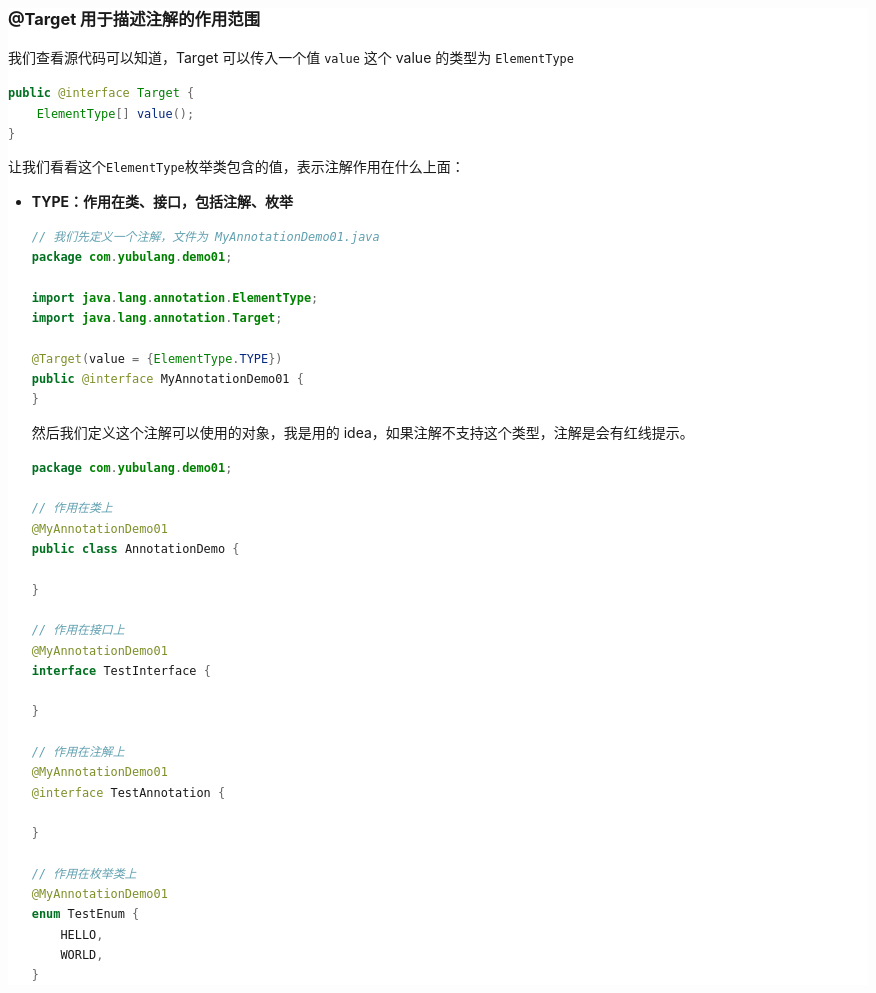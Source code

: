 ### @Target 用于描述注解的作用范围

我们查看源代码可以知道，Target 可以传入一个值 `value` 这个 value 的类型为 `ElementType`

```java
public @interface Target {
    ElementType[] value();
}
```

让我们看看这个`ElementType`枚举类包含的值，表示注解作用在什么上面：

- **TYPE：作用在类、接口，包括注解、枚举**

  ```java
  // 我们先定义一个注解，文件为 MyAnnotationDemo01.java
  package com.yubulang.demo01;

  import java.lang.annotation.ElementType;
  import java.lang.annotation.Target;

  @Target(value = {ElementType.TYPE})
  public @interface MyAnnotationDemo01 {
  }
  ```

  然后我们定义这个注解可以使用的对象，我是用的 idea，如果注解不支持这个类型，注解是会有红线提示。

  ```java
  package com.yubulang.demo01;

  // 作用在类上
  @MyAnnotationDemo01
  public class AnnotationDemo {

  }

  // 作用在接口上
  @MyAnnotationDemo01
  interface TestInterface {

  }

  // 作用在注解上
  @MyAnnotationDemo01
  @interface TestAnnotation {

  }

  // 作用在枚举类上
  @MyAnnotationDemo01
  enum TestEnum {
      HELLO,
      WORLD,
  }
  ```

